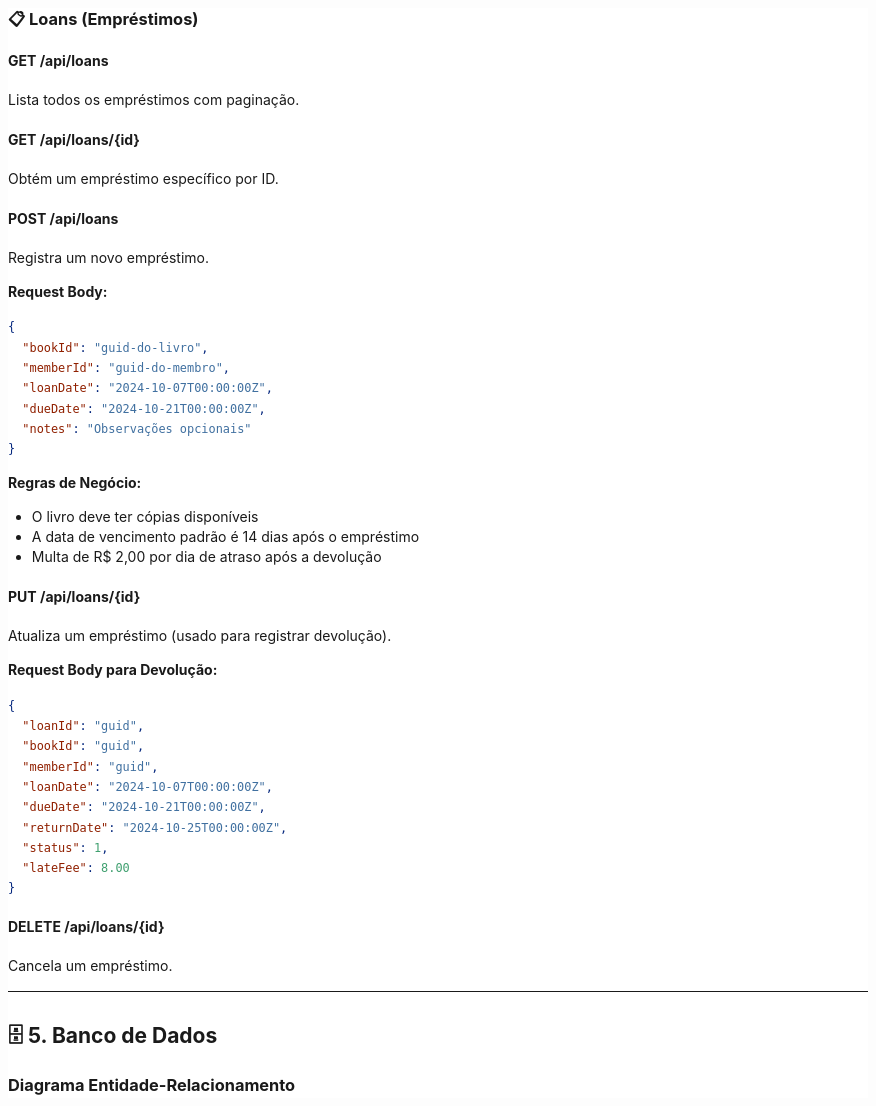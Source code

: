 ### 📋 Loans (Empréstimos)

#### GET /api/loans
Lista todos os empréstimos com paginação.

#### GET /api/loans/{id}
Obtém um empréstimo específico por ID.

#### POST /api/loans
Registra um novo empréstimo.

**Request Body:**
```json
{
  "bookId": "guid-do-livro",
  "memberId": "guid-do-membro",
  "loanDate": "2024-10-07T00:00:00Z",
  "dueDate": "2024-10-21T00:00:00Z",
  "notes": "Observações opcionais"
}
```

**Regras de Negócio:**
- O livro deve ter cópias disponíveis
- A data de vencimento padrão é 14 dias após o empréstimo
- Multa de R$ 2,00 por dia de atraso após a devolução

#### PUT /api/loans/{id}
Atualiza um empréstimo (usado para registrar devolução).

**Request Body para Devolução:**
```json
{
  "loanId": "guid",
  "bookId": "guid",
  "memberId": "guid",
  "loanDate": "2024-10-07T00:00:00Z",
  "dueDate": "2024-10-21T00:00:00Z",
  "returnDate": "2024-10-25T00:00:00Z",
  "status": 1,
  "lateFee": 8.00
}
```

#### DELETE /api/loans/{id}
Cancela um empréstimo.

---

## 🗄️ 5. Banco de Dados

### Diagrama Entidade-Relacionamento
